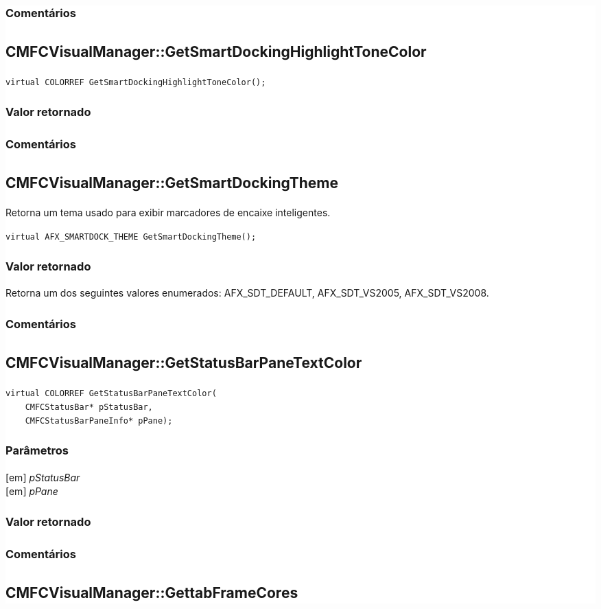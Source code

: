 ### <a name="remarks"></a>Comentários

## <a name="cmfcvisualmanagergetsmartdockinghighlighttonecolor"></a><a name="getsmartdockinghighlighttonecolor"></a>CMFCVisualManager::GetSmartDockingHighlightToneColor

```
virtual COLORREF GetSmartDockingHighlightToneColor();
```

### <a name="return-value"></a>Valor retornado

### <a name="remarks"></a>Comentários

## <a name="cmfcvisualmanagergetsmartdockingtheme"></a><a name="getsmartdockingtheme"></a>CMFCVisualManager::GetSmartDockingTheme

Retorna um tema usado para exibir marcadores de encaixe inteligentes.

```
virtual AFX_SMARTDOCK_THEME GetSmartDockingTheme();
```

### <a name="return-value"></a>Valor retornado

Retorna um dos seguintes valores enumerados: AFX_SDT_DEFAULT, AFX_SDT_VS2005, AFX_SDT_VS2008.

### <a name="remarks"></a>Comentários

## <a name="cmfcvisualmanagergetstatusbarpanetextcolor"></a><a name="getstatusbarpanetextcolor"></a>CMFCVisualManager::GetStatusBarPaneTextColor

```
virtual COLORREF GetStatusBarPaneTextColor(
    CMFCStatusBar* pStatusBar,
    CMFCStatusBarPaneInfo* pPane);
```

### <a name="parameters"></a>Parâmetros

[em] *pStatusBar*<br/>
[em] *pPane*<br/>

### <a name="return-value"></a>Valor retornado

### <a name="remarks"></a>Comentários

## <a name="cmfcvisualmanagergettabframecolors"></a><a name="gettabframecolors"></a>CMFCVisualManager::GettabFrameCores
